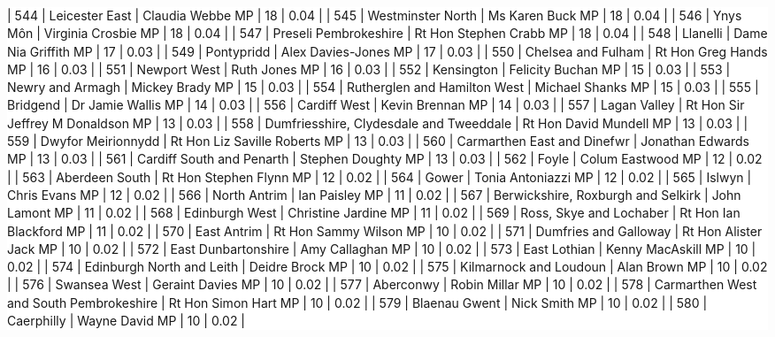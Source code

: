 | 544 | Leicester East | Claudia Webbe MP | 18 | 0.04 |
| 545 | Westminster North | Ms Karen Buck MP | 18 | 0.04 |
| 546 | Ynys Môn | Virginia Crosbie MP | 18 | 0.04 |
| 547 | Preseli Pembrokeshire | Rt Hon Stephen Crabb MP | 18 | 0.04 |
| 548 | Llanelli | Dame Nia Griffith MP | 17 | 0.03 |
| 549 | Pontypridd | Alex Davies-Jones MP | 17 | 0.03 |
| 550 | Chelsea and Fulham | Rt Hon Greg Hands MP | 16 | 0.03 |
| 551 | Newport West | Ruth Jones MP | 16 | 0.03 |
| 552 | Kensington | Felicity Buchan MP | 15 | 0.03 |
| 553 | Newry and Armagh | Mickey Brady MP | 15 | 0.03 |
| 554 | Rutherglen and Hamilton West | Michael Shanks MP | 15 | 0.03 |
| 555 | Bridgend | Dr Jamie Wallis MP | 14 | 0.03 |
| 556 | Cardiff West | Kevin Brennan MP | 14 | 0.03 |
| 557 | Lagan Valley | Rt Hon Sir Jeffrey M Donaldson MP | 13 | 0.03 |
| 558 | Dumfriesshire, Clydesdale and Tweeddale | Rt Hon David Mundell MP | 13 | 0.03 |
| 559 | Dwyfor Meirionnydd | Rt Hon Liz Saville Roberts MP | 13 | 0.03 |
| 560 | Carmarthen East and Dinefwr | Jonathan Edwards MP | 13 | 0.03 |
| 561 | Cardiff South and Penarth | Stephen Doughty MP | 13 | 0.03 |
| 562 | Foyle | Colum Eastwood MP | 12 | 0.02 |
| 563 | Aberdeen South | Rt Hon Stephen Flynn MP | 12 | 0.02 |
| 564 | Gower | Tonia Antoniazzi MP | 12 | 0.02 |
| 565 | Islwyn | Chris Evans MP | 12 | 0.02 |
| 566 | North Antrim | Ian Paisley MP | 11 | 0.02 |
| 567 | Berwickshire, Roxburgh and Selkirk | John Lamont MP | 11 | 0.02 |
| 568 | Edinburgh West | Christine Jardine MP | 11 | 0.02 |
| 569 | Ross, Skye and Lochaber | Rt Hon Ian Blackford MP | 11 | 0.02 |
| 570 | East Antrim | Rt Hon Sammy Wilson MP | 10 | 0.02 |
| 571 | Dumfries and Galloway | Rt Hon Alister Jack MP | 10 | 0.02 |
| 572 | East Dunbartonshire | Amy Callaghan MP | 10 | 0.02 |
| 573 | East Lothian | Kenny MacAskill MP | 10 | 0.02 |
| 574 | Edinburgh North and Leith | Deidre Brock MP | 10 | 0.02 |
| 575 | Kilmarnock and Loudoun | Alan Brown MP | 10 | 0.02 |
| 576 | Swansea West | Geraint Davies MP | 10 | 0.02 |
| 577 | Aberconwy | Robin Millar MP | 10 | 0.02 |
| 578 | Carmarthen West and South Pembrokeshire | Rt Hon Simon Hart MP | 10 | 0.02 |
| 579 | Blaenau Gwent | Nick Smith MP | 10 | 0.02 |
| 580 | Caerphilly | Wayne David MP | 10 | 0.02 |
